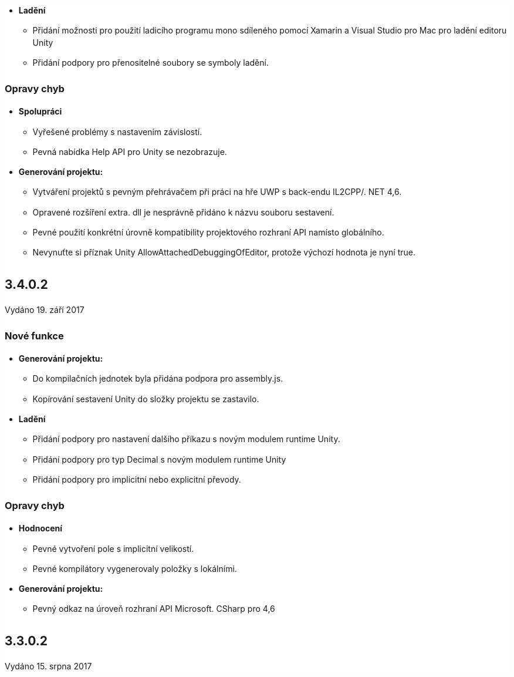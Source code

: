 - **Ladění**

  - Přidání možnosti pro použití ladicího programu mono sdíleného pomocí Xamarin a Visual Studio pro Mac pro ladění editoru Unity

  - Přidání podpory pro přenositelné soubory se symboly ladění.

### <a name="bug-fixes"></a>Opravy chyb

- **Spolupráci**

  - Vyřešené problémy s nastavením závislostí.

  - Pevná nabídka Help API pro Unity se nezobrazuje.

- **Generování projektu:**

  - Vytváření projektů s pevným přehrávačem při práci na hře UWP s back-endu IL2CPP/. NET 4,6.

  - Opravené rozšíření extra. dll je nesprávně přidáno k názvu souboru sestavení.

  - Pevné použití konkrétní úrovně kompatibility projektového rozhraní API namísto globálního.

  - Nevynuťte si příznak Unity AllowAttachedDebuggingOfEditor, protože výchozí hodnota je nyní true.

## <a name="3402"></a>3.4.0.2

Vydáno 19. září 2017

### <a name="new-features"></a>Nové funkce

- **Generování projektu:**

  - Do kompilačních jednotek byla přidána podpora pro assembly.js.

  - Kopírování sestavení Unity do složky projektu se zastavilo.

- **Ladění**

  - Přidání podpory pro nastavení dalšího příkazu s novým modulem runtime Unity.

  - Přidání podpory pro typ Decimal s novým modulem runtime Unity

  - Přidání podpory pro implicitní nebo explicitní převody.

### <a name="bug-fixes"></a>Opravy chyb

- **Hodnocení**

  - Pevné vytvoření pole s implicitní velikostí.

  - Pevné kompilátory vygenerovaly položky s lokálními.

- **Generování projektu:**

  - Pevný odkaz na úroveň rozhraní API Microsoft. CSharp pro 4,6

## <a name="3302"></a>3.3.0.2

Vydáno 15. srpna 2017
